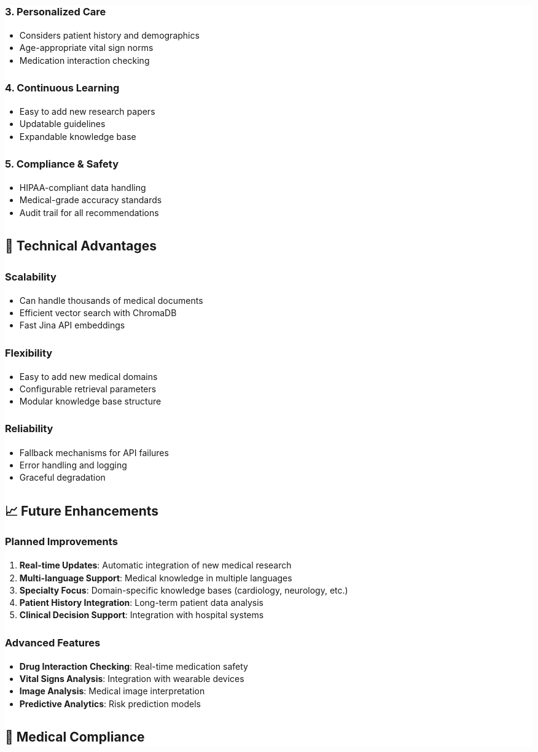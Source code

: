 ### **3. Personalized Care**
- Considers patient history and demographics
- Age-appropriate vital sign norms
- Medication interaction checking

### **4. Continuous Learning**
- Easy to add new research papers
- Updatable guidelines
- Expandable knowledge base

### **5. Compliance & Safety**
- HIPAA-compliant data handling
- Medical-grade accuracy standards
- Audit trail for all recommendations

## 🔧 **Technical Advantages**

### **Scalability**
- Can handle thousands of medical documents
- Efficient vector search with ChromaDB
- Fast Jina API embeddings

### **Flexibility**
- Easy to add new medical domains
- Configurable retrieval parameters
- Modular knowledge base structure

### **Reliability**
- Fallback mechanisms for API failures
- Error handling and logging
- Graceful degradation

## 📈 **Future Enhancements**

### **Planned Improvements**
1. **Real-time Updates**: Automatic integration of new medical research
2. **Multi-language Support**: Medical knowledge in multiple languages
3. **Specialty Focus**: Domain-specific knowledge bases (cardiology, neurology, etc.)
4. **Patient History Integration**: Long-term patient data analysis
5. **Clinical Decision Support**: Integration with hospital systems

### **Advanced Features**
- **Drug Interaction Checking**: Real-time medication safety
- **Vital Signs Analysis**: Integration with wearable devices
- **Image Analysis**: Medical image interpretation
- **Predictive Analytics**: Risk prediction models

## 🏥 **Medical Compliance**
